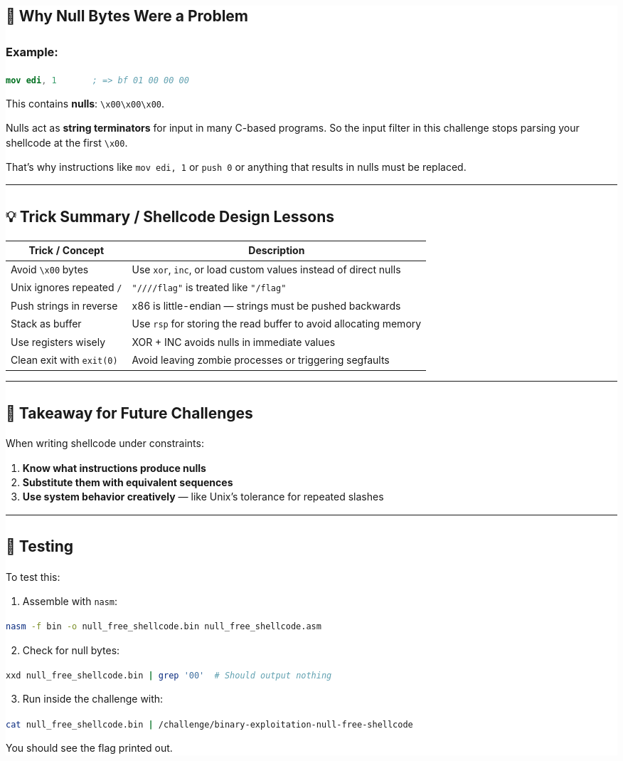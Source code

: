 ## 🚫 Why Null Bytes Were a Problem

### Example:

```nasm
mov edi, 1       ; => bf 01 00 00 00
```

This contains **nulls**: `\x00\x00\x00`.

Nulls act as **string terminators** for input in many C-based programs. So the input filter in this challenge stops parsing your shellcode at the first `\x00`.

That’s why instructions like `mov edi, 1` or `push 0` or anything that results in nulls must be replaced.

---

## 💡 Trick Summary / Shellcode Design Lessons

| Trick / Concept           | Description                                                      |
| ------------------------- | ---------------------------------------------------------------- |
| Avoid `\x00` bytes        | Use `xor`, `inc`, or load custom values instead of direct nulls  |
| Unix ignores repeated `/` | `"////flag"` is treated like `"/flag"`                           |
| Push strings in reverse   | x86 is little-endian — strings must be pushed backwards          |
| Stack as buffer           | Use `rsp` for storing the read buffer to avoid allocating memory |
| Use registers wisely      | XOR + INC avoids nulls in immediate values                       |
| Clean exit with `exit(0)` | Avoid leaving zombie processes or triggering segfaults           |

---

## 📝 Takeaway for Future Challenges

When writing shellcode under constraints:

1. **Know what instructions produce nulls**
2. **Substitute them with equivalent sequences**
3. **Use system behavior creatively** — like Unix’s tolerance for repeated slashes

---

## 🧪 Testing

To test this:

1. Assemble with `nasm`:

```bash
nasm -f bin -o null_free_shellcode.bin null_free_shellcode.asm
```

2. Check for null bytes:

```bash
xxd null_free_shellcode.bin | grep '00'  # Should output nothing
```

3. Run inside the challenge with:

```bash
cat null_free_shellcode.bin | /challenge/binary-exploitation-null-free-shellcode
```

You should see the flag printed out.

